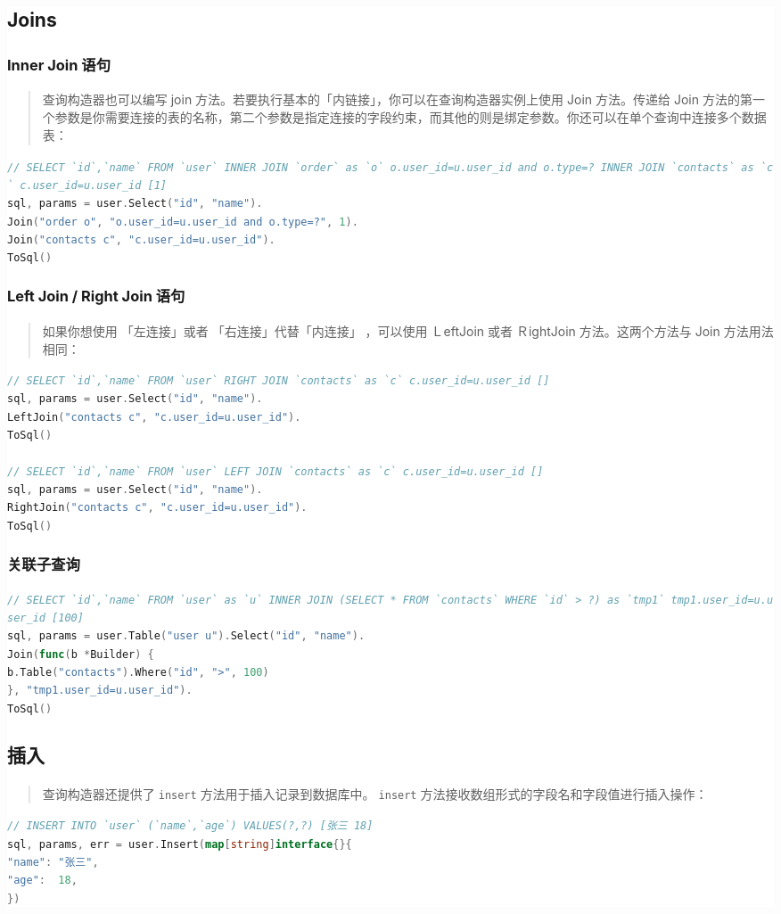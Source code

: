 ## Joins

### Inner Join 语句

> 查询构造器也可以编写 join 方法。若要执行基本的「内链接」，你可以在查询构造器实例上使用 Join 方法。传递给 Join
> 方法的第一个参数是你需要连接的表的名称，第二个参数是指定连接的字段约束，而其他的则是绑定参数。你还可以在单个查询中连接多个数据表：

```go
// SELECT `id`,`name` FROM `user` INNER JOIN `order` as `o` o.user_id=u.user_id and o.type=? INNER JOIN `contacts` as `c` c.user_id=u.user_id [1]
sql, params = user.Select("id", "name").
Join("order o", "o.user_id=u.user_id and o.type=?", 1).
Join("contacts c", "c.user_id=u.user_id").
ToSql()
```

### Left Join / Right Join 语句

> 如果你想使用 「左连接」或者 「右连接」代替「内连接」 ，可以使用 ＬeftJoin 或者 ＲightJoin 方法。这两个方法与 Join 方法用法相同：

```go
// SELECT `id`,`name` FROM `user` RIGHT JOIN `contacts` as `c` c.user_id=u.user_id []
sql, params = user.Select("id", "name").
LeftJoin("contacts c", "c.user_id=u.user_id").
ToSql()

// SELECT `id`,`name` FROM `user` LEFT JOIN `contacts` as `c` c.user_id=u.user_id []
sql, params = user.Select("id", "name").
RightJoin("contacts c", "c.user_id=u.user_id").
ToSql()
```

### 关联子查询

```go
// SELECT `id`,`name` FROM `user` as `u` INNER JOIN (SELECT * FROM `contacts` WHERE `id` > ?) as `tmp1` tmp1.user_id=u.user_id [100]
sql, params = user.Table("user u").Select("id", "name").
Join(func(b *Builder) {
b.Table("contacts").Where("id", ">", 100)
}, "tmp1.user_id=u.user_id").
ToSql()
```

## 插入

> 查询构造器还提供了 `insert` 方法用于插入记录到数据库中。 `insert` 方法接收数组形式的字段名和字段值进行插入操作：

```go
// INSERT INTO `user` (`name`,`age`) VALUES(?,?) [张三 18]
sql, params, err = user.Insert(map[string]interface{}{
"name": "张三",
"age":  18,
})
```
